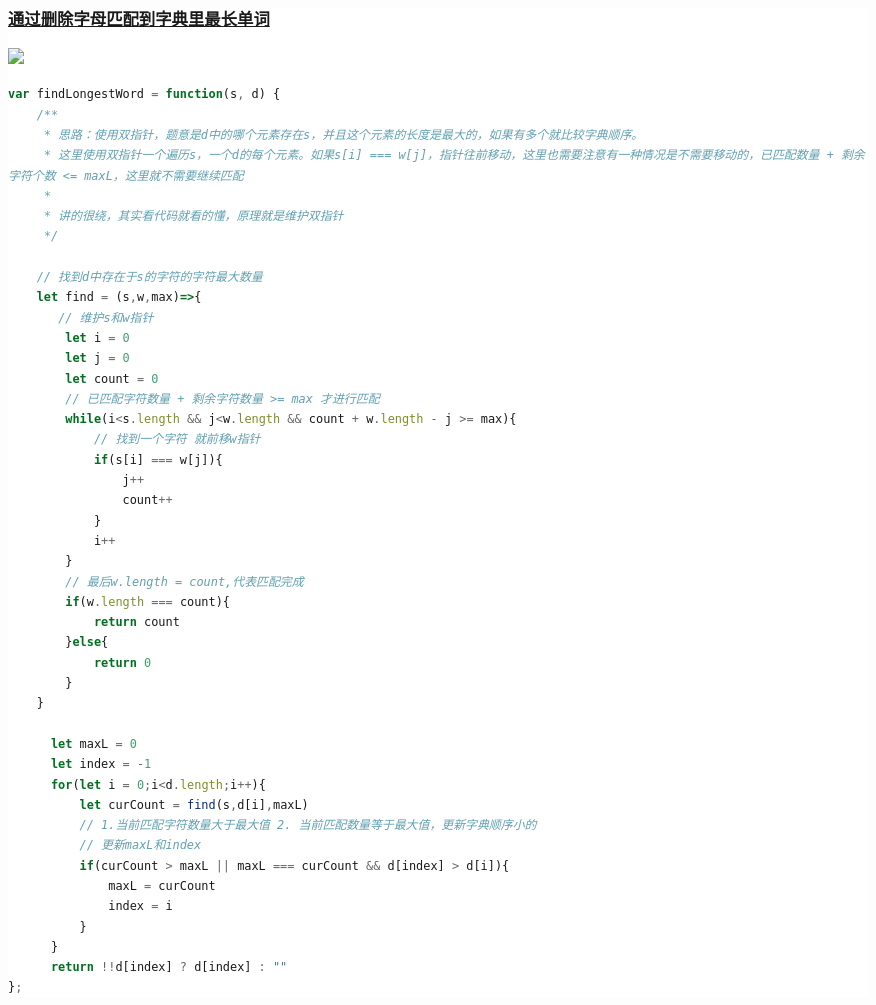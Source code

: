 
### [通过删除字母匹配到字典里最长单词](https://leetcode-cn.com/problems/longest-word-in-dictionary-through-deleting/)

![](https://image.yangxiansheng.top/img/20210119121153.png?imglist)

```js
var findLongestWord = function(s, d) {
    /**
     * 思路：使用双指针，题意是d中的哪个元素存在s，并且这个元素的长度是最大的，如果有多个就比较字典顺序。
     * 这里使用双指针一个遍历s，一个d的每个元素。如果s[i] === w[j]，指针往前移动，这里也需要注意有一种情况是不需要移动的，已匹配数量 + 剩余字符个数 <= maxL，这里就不需要继续匹配
     * 
     * 讲的很绕，其实看代码就看的懂，原理就是维护双指针
     */

    // 找到d中存在于s的字符的字符最大数量
    let find = (s,w,max)=>{
       // 维护s和w指针
        let i = 0
        let j = 0
        let count = 0
        // 已匹配字符数量 + 剩余字符数量 >= max 才进行匹配
        while(i<s.length && j<w.length && count + w.length - j >= max){
            // 找到一个字符 就前移w指针
            if(s[i] === w[j]){
                j++
                count++
            }
            i++
        }
        // 最后w.length = count,代表匹配完成
        if(w.length === count){
            return count
        }else{
            return 0
        }
    }

      let maxL = 0
      let index = -1
      for(let i = 0;i<d.length;i++){
          let curCount = find(s,d[i],maxL)
          // 1.当前匹配字符数量大于最大值 2. 当前匹配数量等于最大值，更新字典顺序小的
          // 更新maxL和index
          if(curCount > maxL || maxL === curCount && d[index] > d[i]){
              maxL = curCount
              index = i
          }
      }
      return !!d[index] ? d[index] : ""
};
```
